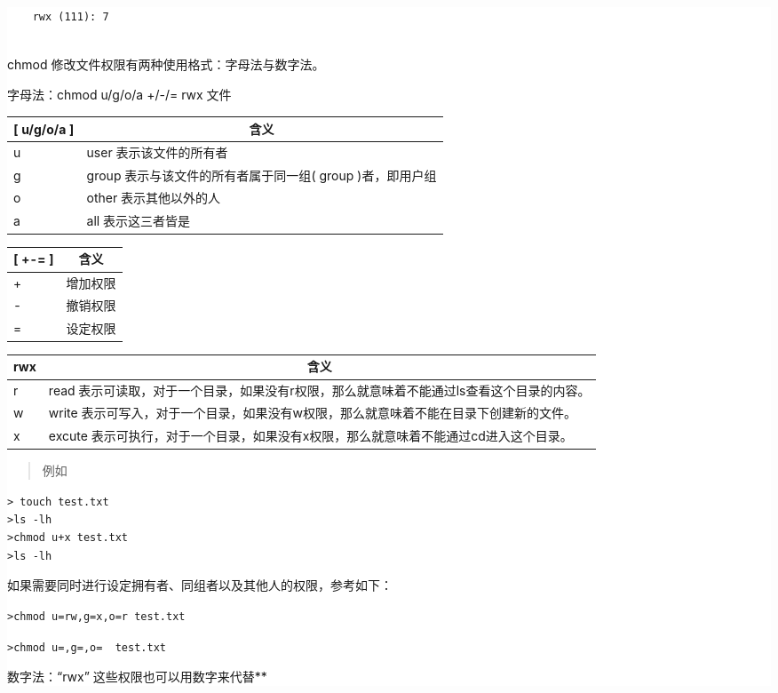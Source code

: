 ```
	rwx (111): 7
	
```



chmod 修改文件权限有两种使用格式：字母法与数字法。

字母法：chmod u/g/o/a +/-/= rwx 文件

| [ u/g/o/a ] | 含义                                   |
| ----------- | ------------------------------------ |
| u           | user 表示该文件的所有者                       |
| g           | group 表示与该文件的所有者属于同一组( group )者，即用户组 |
| o           | other 表示其他以外的人                       |
| a           | all 表示这三者皆是                          |

| [ +-= ] | 含义   |
| ------- | ---- |
| +       | 增加权限 |
| -       | 撤销权限 |
| =       | 设定权限 |

| rwx  | 含义                                       |
| ---- | ---------------------------------------- |
| r    | read 表示可读取，对于一个目录，如果没有r权限，那么就意味着不能通过ls查看这个目录的内容。 |
| w    | write 表示可写入，对于一个目录，如果没有w权限，那么就意味着不能在目录下创建新的文件。 |
| x    | excute 表示可执行，对于一个目录，如果没有x权限，那么就意味着不能通过cd进入这个目录。 |

> 
>
> 例如

```shell
> touch test.txt
>ls -lh
>chmod u+x test.txt
>ls -lh
```

如果需要同时进行设定拥有者、同组者以及其他人的权限，参考如下：

```shell
>chmod u=rw,g=x,o=r test.txt
```

```shell
>chmod u=,g=,o=  test.txt
```

数字法：“rwx” 这些权限也可以用数字来代替**
